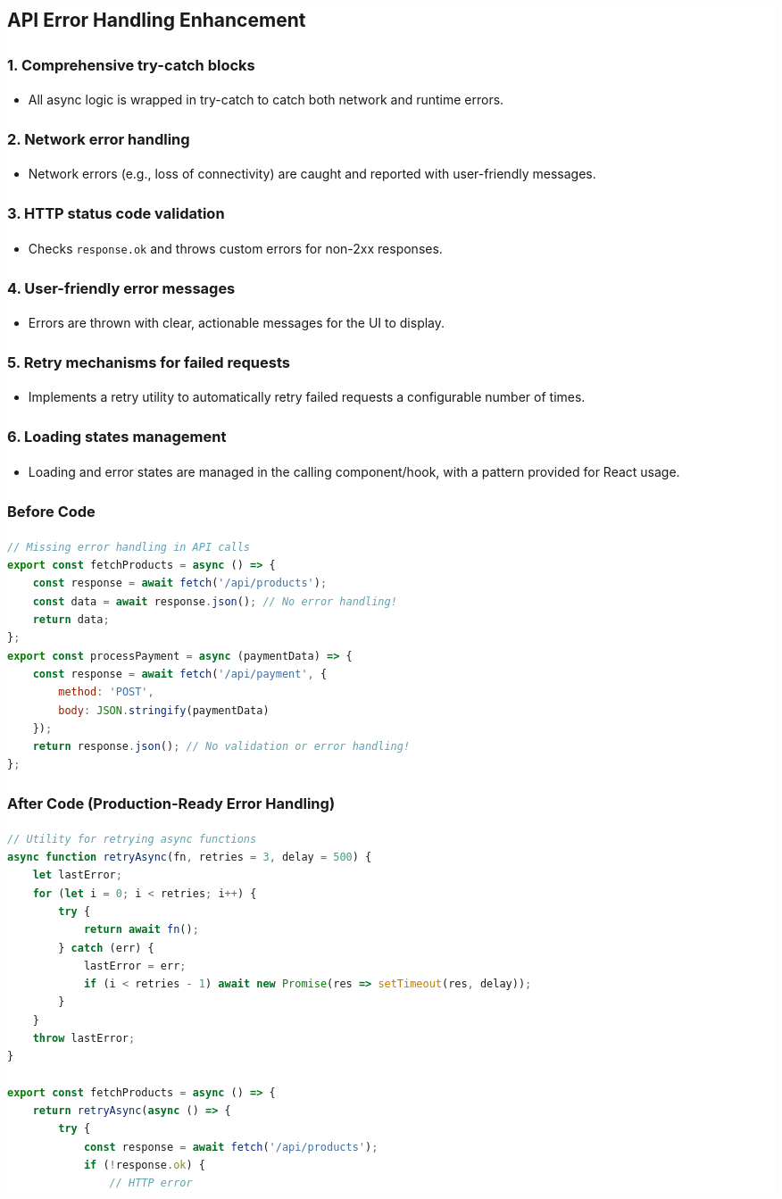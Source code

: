 
## API Error Handling Enhancement

### 1. Comprehensive try-catch blocks
- All async logic is wrapped in try-catch to catch both network and runtime errors.

### 2. Network error handling
- Network errors (e.g., loss of connectivity) are caught and reported with user-friendly messages.

### 3. HTTP status code validation
- Checks `response.ok` and throws custom errors for non-2xx responses.

### 4. User-friendly error messages
- Errors are thrown with clear, actionable messages for the UI to display.

### 5. Retry mechanisms for failed requests
- Implements a retry utility to automatically retry failed requests a configurable number of times.

### 6. Loading states management
- Loading and error states are managed in the calling component/hook, with a pattern provided for React usage.

### Before Code
```js
// Missing error handling in API calls
export const fetchProducts = async () => {
    const response = await fetch('/api/products');
    const data = await response.json(); // No error handling!
    return data;
};
export const processPayment = async (paymentData) => {
    const response = await fetch('/api/payment', {
        method: 'POST',
        body: JSON.stringify(paymentData)
    });
    return response.json(); // No validation or error handling!
};
```

### After Code (Production-Ready Error Handling)
```js
// Utility for retrying async functions
async function retryAsync(fn, retries = 3, delay = 500) {
    let lastError;
    for (let i = 0; i < retries; i++) {
        try {
            return await fn();
        } catch (err) {
            lastError = err;
            if (i < retries - 1) await new Promise(res => setTimeout(res, delay));
        }
    }
    throw lastError;
}

export const fetchProducts = async () => {
    return retryAsync(async () => {
        try {
            const response = await fetch('/api/products');
            if (!response.ok) {
                // HTTP error
```